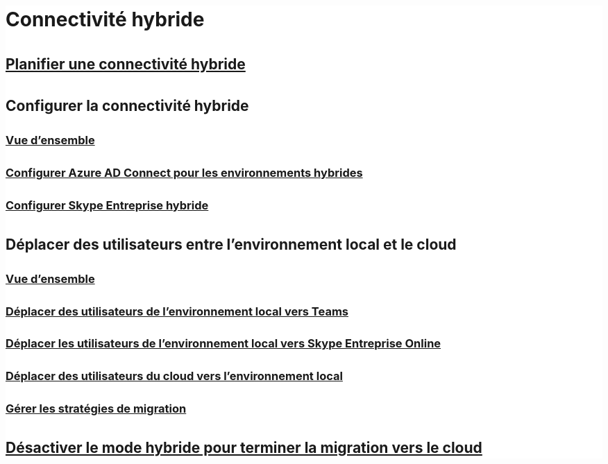 
# Connectivité hybride

## [Planifier une connectivité hybride](https://docs.microsoft.com/SkypeForBusiness/hybrid/plan-hybrid-connectivity?toc=/SkypeForBusiness/sfbhybridtoc/toc.json)

## Configurer la connectivité hybride
### [Vue d’ensemble](https://docs.microsoft.com/SkypeForBusiness/hybrid/configure-hybrid-connectivity)
### [Configurer Azure AD Connect pour les environnements hybrides](https://docs.microsoft.com/SkypeForBusiness/hybrid/configure-azure-ad-connect)
### [Configurer Skype Entreprise hybride](https://docs.microsoft.com/SkypeForBusiness/hybrid/configure-federation-with-skype-for-business-online)

## Déplacer des utilisateurs entre l’environnement local et le cloud
### [Vue d’ensemble](https://docs.microsoft.com/SkypeForBusiness/hybrid/move-users-between-on-premises-and-cloud)
### [Déplacer des utilisateurs de l’environnement local vers Teams](https://docs.microsoft.com/SkypeForBusiness/hybrid/move-users-from-on-premises-to-teams)
### [Déplacer les utilisateurs de l’environnement local vers Skype Entreprise Online](https://docs.microsoft.com/SkypeForBusiness/hybrid/move-users-from-on-premises-to-skype-for-business-online)
### [Déplacer des utilisateurs du cloud vers l’environnement local](https://docs.microsoft.com/SkypeForBusiness/hybrid/move-users-from-the-cloud-to-on-premises)

### [Gérer les stratégies de migration](https://docs.microsoft.com/SkypeForBusiness/audio-conferencing-in-office-365/setting-up-the-meeting-migration-service-mms?toc=/SkypeForBusiness/hybrid/hybrid/move-users-from-on-premises-to-skype-for-business-online/toc.json&bc=/SkypeForBusiness/hybrid/hybrid/move-users-from-on-premises-to-skype-for-business-online/breadcrumb/toc.json)

## [Désactiver le mode hybride pour terminer la migration vers le cloud](https://docs.microsoft.com/SkypeForBusiness/hybrid/cloud-consolidation-disabling-hybrid)
